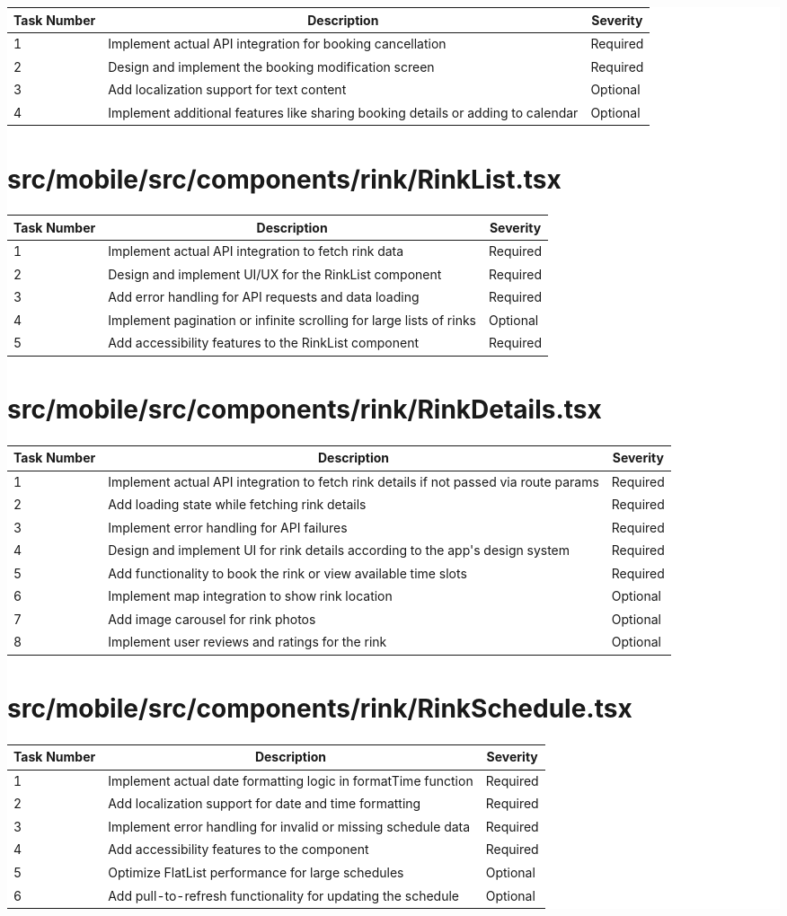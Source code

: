 | Task Number | Description | Severity |
|-------------|-------------|----------|
| 1 | Implement actual API integration for booking cancellation | Required |
| 2 | Design and implement the booking modification screen | Required |
| 3 | Add localization support for text content | Optional |
| 4 | Implement additional features like sharing booking details or adding to calendar | Optional |

# src/mobile/src/components/rink/RinkList.tsx

| Task Number | Description | Severity |
|-------------|-------------|----------|
| 1 | Implement actual API integration to fetch rink data | Required |
| 2 | Design and implement UI/UX for the RinkList component | Required |
| 3 | Add error handling for API requests and data loading | Required |
| 4 | Implement pagination or infinite scrolling for large lists of rinks | Optional |
| 5 | Add accessibility features to the RinkList component | Required |

# src/mobile/src/components/rink/RinkDetails.tsx

| Task Number | Description | Severity |
|-------------|-------------|----------|
| 1 | Implement actual API integration to fetch rink details if not passed via route params | Required |
| 2 | Add loading state while fetching rink details | Required |
| 3 | Implement error handling for API failures | Required |
| 4 | Design and implement UI for rink details according to the app's design system | Required |
| 5 | Add functionality to book the rink or view available time slots | Required |
| 6 | Implement map integration to show rink location | Optional |
| 7 | Add image carousel for rink photos | Optional |
| 8 | Implement user reviews and ratings for the rink | Optional |

# src/mobile/src/components/rink/RinkSchedule.tsx

| Task Number | Description | Severity |
|-------------|-------------|----------|
| 1 | Implement actual date formatting logic in formatTime function | Required |
| 2 | Add localization support for date and time formatting | Required |
| 3 | Implement error handling for invalid or missing schedule data | Required |
| 4 | Add accessibility features to the component | Required |
| 5 | Optimize FlatList performance for large schedules | Optional |
| 6 | Add pull-to-refresh functionality for updating the schedule | Optional |
